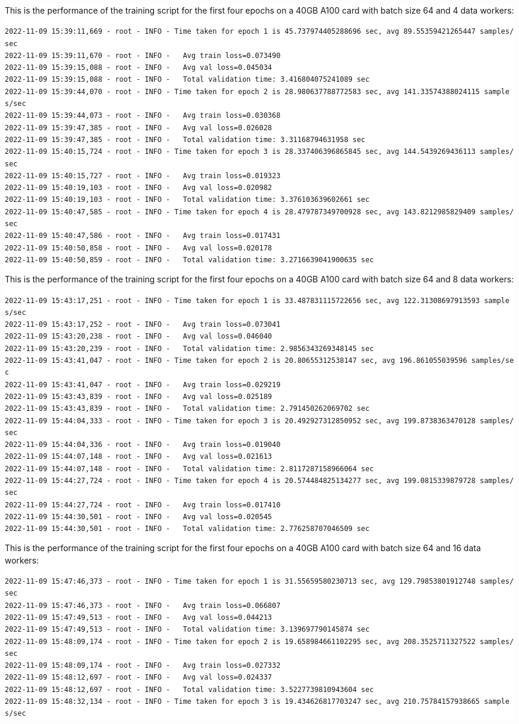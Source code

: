 This is the performance of the training script for the first four epochs on a 40GB A100 card with batch size 64 and 4 data workers:
```
2022-11-09 15:39:11,669 - root - INFO - Time taken for epoch 1 is 45.737974405288696 sec, avg 89.55359421265447 samples/sec
2022-11-09 15:39:11,670 - root - INFO -   Avg train loss=0.073490
2022-11-09 15:39:15,088 - root - INFO -   Avg val loss=0.045034
2022-11-09 15:39:15,088 - root - INFO -   Total validation time: 3.416804075241089 sec
2022-11-09 15:39:44,070 - root - INFO - Time taken for epoch 2 is 28.980637788772583 sec, avg 141.33574388024115 samples/sec
2022-11-09 15:39:44,073 - root - INFO -   Avg train loss=0.030368
2022-11-09 15:39:47,385 - root - INFO -   Avg val loss=0.026028
2022-11-09 15:39:47,385 - root - INFO -   Total validation time: 3.31168794631958 sec
2022-11-09 15:40:15,724 - root - INFO - Time taken for epoch 3 is 28.337406396865845 sec, avg 144.5439269436113 samples/sec
2022-11-09 15:40:15,727 - root - INFO -   Avg train loss=0.019323
2022-11-09 15:40:19,103 - root - INFO -   Avg val loss=0.020982
2022-11-09 15:40:19,103 - root - INFO -   Total validation time: 3.376103639602661 sec
2022-11-09 15:40:47,585 - root - INFO - Time taken for epoch 4 is 28.479787349700928 sec, avg 143.8212985829409 samples/sec
2022-11-09 15:40:47,586 - root - INFO -   Avg train loss=0.017431
2022-11-09 15:40:50,858 - root - INFO -   Avg val loss=0.020178
2022-11-09 15:40:50,859 - root - INFO -   Total validation time: 3.2716639041900635 sec
```

This is the performance of the training script for the first four epochs on a 40GB A100 card with batch size 64 and 8 data workers:
```
2022-11-09 15:43:17,251 - root - INFO - Time taken for epoch 1 is 33.487831115722656 sec, avg 122.31308697913593 samples/sec
2022-11-09 15:43:17,252 - root - INFO -   Avg train loss=0.073041
2022-11-09 15:43:20,238 - root - INFO -   Avg val loss=0.046040
2022-11-09 15:43:20,239 - root - INFO -   Total validation time: 2.9856343269348145 sec
2022-11-09 15:43:41,047 - root - INFO - Time taken for epoch 2 is 20.80655312538147 sec, avg 196.861055039596 samples/sec
2022-11-09 15:43:41,047 - root - INFO -   Avg train loss=0.029219
2022-11-09 15:43:43,839 - root - INFO -   Avg val loss=0.025189
2022-11-09 15:43:43,839 - root - INFO -   Total validation time: 2.791450262069702 sec
2022-11-09 15:44:04,333 - root - INFO - Time taken for epoch 3 is 20.492927312850952 sec, avg 199.8738363470128 samples/sec
2022-11-09 15:44:04,336 - root - INFO -   Avg train loss=0.019040
2022-11-09 15:44:07,148 - root - INFO -   Avg val loss=0.021613
2022-11-09 15:44:07,148 - root - INFO -   Total validation time: 2.8117287158966064 sec
2022-11-09 15:44:27,724 - root - INFO - Time taken for epoch 4 is 20.574484825134277 sec, avg 199.0815339879728 samples/sec
2022-11-09 15:44:27,724 - root - INFO -   Avg train loss=0.017410
2022-11-09 15:44:30,501 - root - INFO -   Avg val loss=0.020545
2022-11-09 15:44:30,501 - root - INFO -   Total validation time: 2.776258707046509 sec
```

This is the performance of the training script for the first four epochs on a 40GB A100 card with batch size 64 and 16 data workers:
```
2022-11-09 15:47:46,373 - root - INFO - Time taken for epoch 1 is 31.55659580230713 sec, avg 129.79853801912748 samples/sec
2022-11-09 15:47:46,373 - root - INFO -   Avg train loss=0.066807
2022-11-09 15:47:49,513 - root - INFO -   Avg val loss=0.044213
2022-11-09 15:47:49,513 - root - INFO -   Total validation time: 3.139697790145874 sec
2022-11-09 15:48:09,174 - root - INFO - Time taken for epoch 2 is 19.658984661102295 sec, avg 208.3525711327522 samples/sec
2022-11-09 15:48:09,174 - root - INFO -   Avg train loss=0.027332
2022-11-09 15:48:12,697 - root - INFO -   Avg val loss=0.024337
2022-11-09 15:48:12,697 - root - INFO -   Total validation time: 3.5227739810943604 sec
2022-11-09 15:48:32,134 - root - INFO - Time taken for epoch 3 is 19.434626817703247 sec, avg 210.75784157938665 samples/sec
```